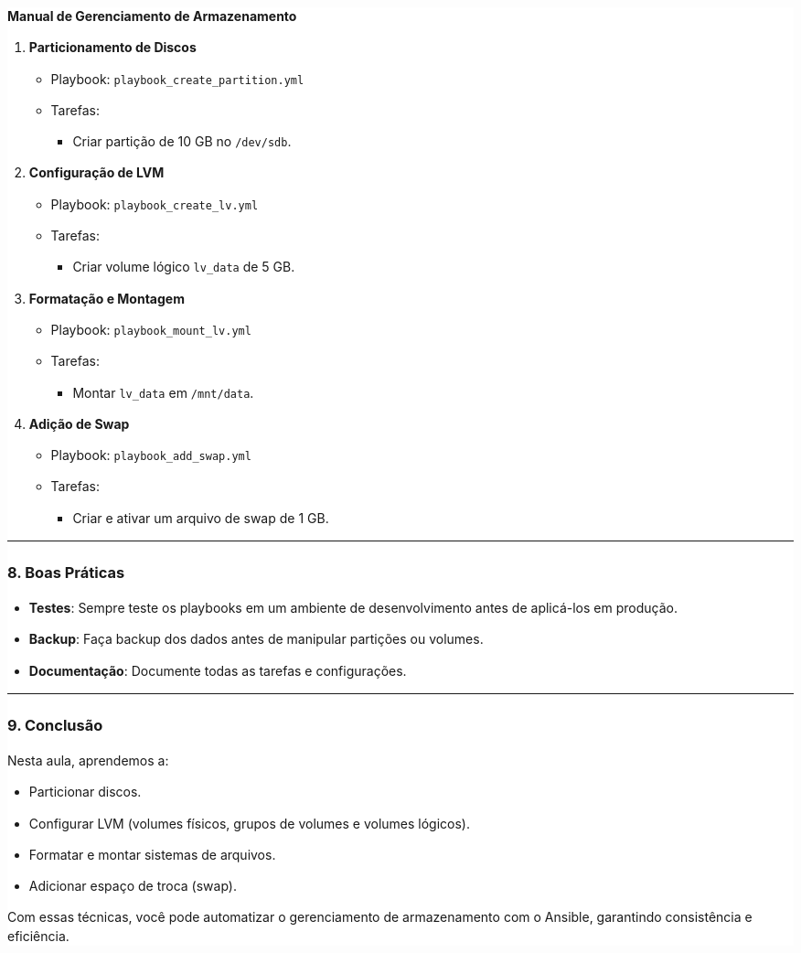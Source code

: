 **Manual de Gerenciamento de Armazenamento**

1. **Particionamento de Discos**
    
    - Playbook: `playbook_create_partition.yml`
        
    - Tarefas:
        
        - Criar partição de 10 GB no `/dev/sdb`.
            
2. **Configuração de LVM**
    
    - Playbook: `playbook_create_lv.yml`
        
    - Tarefas:
        
        - Criar volume lógico `lv_data` de 5 GB.
            
3. **Formatação e Montagem**
    
    - Playbook: `playbook_mount_lv.yml`
        
    - Tarefas:
        
        - Montar `lv_data` em `/mnt/data`.
            
4. **Adição de Swap**
    
    - Playbook: `playbook_add_swap.yml`
        
    - Tarefas:
        
        - Criar e ativar um arquivo de swap de 1 GB.
            

---

### 8. Boas Práticas

- **Testes**: Sempre teste os playbooks em um ambiente de desenvolvimento antes de aplicá-los em produção.
    
- **Backup**: Faça backup dos dados antes de manipular partições ou volumes.
    
- **Documentação**: Documente todas as tarefas e configurações.
    

---

### 9. Conclusão

Nesta aula, aprendemos a:

- Particionar discos.
    
- Configurar LVM (volumes físicos, grupos de volumes e volumes lógicos).
    
- Formatar e montar sistemas de arquivos.
    
- Adicionar espaço de troca (swap).
    

Com essas técnicas, você pode automatizar o gerenciamento de armazenamento com o Ansible, garantindo consistência e eficiência.
